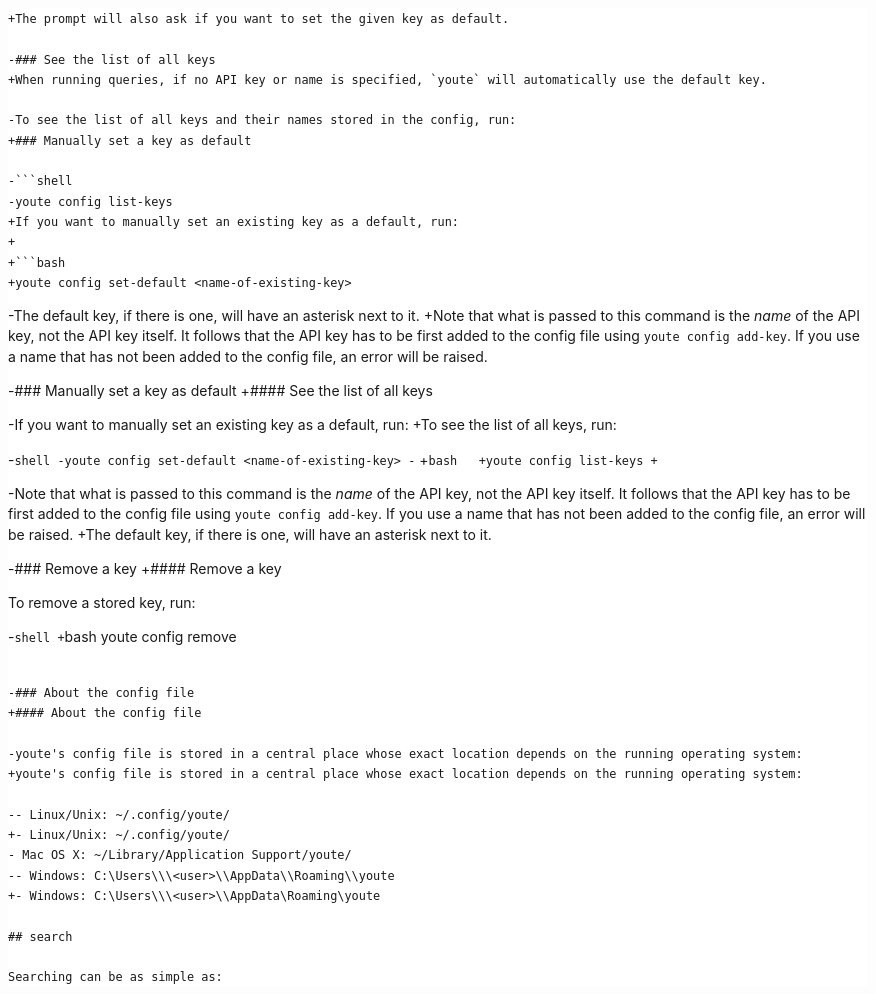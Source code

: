 ```
+The prompt will also ask if you want to set the given key as default.
 
-### See the list of all keys
+When running queries, if no API key or name is specified, `youte` will automatically use the default key.
 
-To see the list of all keys and their names stored in the config, run:
+### Manually set a key as default  
 
-```shell
-youte config list-keys
+If you want to manually set an existing key as a default, run:  
+
+```bash  
+youte config set-default <name-of-existing-key>
 ```
 
-The default key, if there is one, will have an asterisk next to it.
+Note that what is passed to this command is the _name_ of the API key, not the API key itself. It follows that the API key has to be first added to the config file using `youte config add-key`. If you use a name that has not been added to the config file, an error will be raised.
 
-### Manually set a key as default
+#### See the list of all keys  
 
-If you want to manually set an existing key as a default, run:
+To see the list of all keys, run:  
 
-```shell
-youte config set-default <name-of-existing-key>
-```
+```bash  
+youte config list-keys
+```  
 
-Note that what is passed to this command is the _name_ of the API key, not the API key itself. It follows that the API key has to be first added to the config file using `youte config add-key`. If you use a name that has not been added to the config file, an error will be raised.
+The default key, if there is one, will have an asterisk next to it.
 
-### Remove a key
+#### Remove a key
 
 To remove a stored key, run:
 
-```shell
+```bash
 youte config remove <name-of-key>
 ```
 
-### About the config file
+#### About the config file  
 
-youte's config file is stored in a central place whose exact location depends on the running operating system:
+youte's config file is stored in a central place whose exact location depends on the running operating system:  
 
-- Linux/Unix: ~/.config/youte/
+- Linux/Unix: ~/.config/youte/   
 - Mac OS X: ~/Library/Application Support/youte/
-- Windows: C:\Users\\\<user>\\AppData\\Roaming\\youte
+- Windows: C:\Users\\\<user>\\AppData\Roaming\youte
 
 ## search
 
 Searching can be as simple as:
 ```